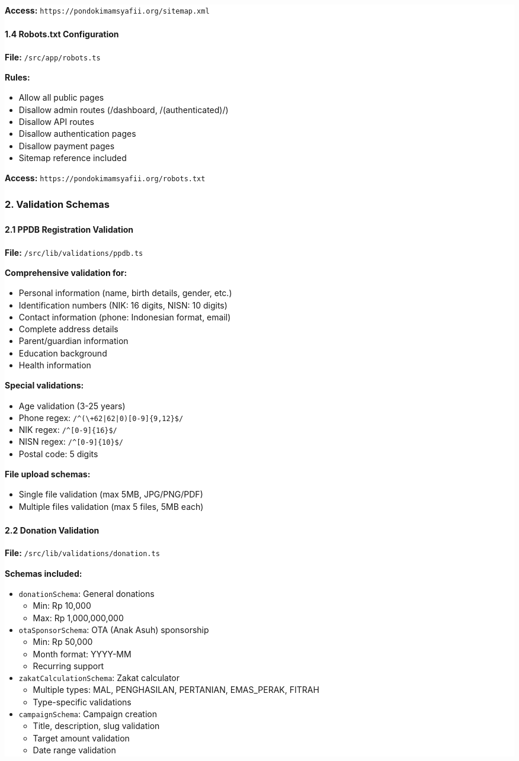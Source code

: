 **Access:** `https://pondokimamsyafii.org/sitemap.xml`

#### 1.4 Robots.txt Configuration
**File:** `/src/app/robots.ts`

**Rules:**
- Allow all public pages
- Disallow admin routes (/dashboard, /(authenticated)/)
- Disallow API routes
- Disallow authentication pages
- Disallow payment pages
- Sitemap reference included

**Access:** `https://pondokimamsyafii.org/robots.txt`

### 2. Validation Schemas

#### 2.1 PPDB Registration Validation
**File:** `/src/lib/validations/ppdb.ts`

**Comprehensive validation for:**
- Personal information (name, birth details, gender, etc.)
- Identification numbers (NIK: 16 digits, NISN: 10 digits)
- Contact information (phone: Indonesian format, email)
- Complete address details
- Parent/guardian information
- Education background
- Health information

**Special validations:**
- Age validation (3-25 years)
- Phone regex: `/^(\+62|62|0)[0-9]{9,12}$/`
- NIK regex: `/^[0-9]{16}$/`
- NISN regex: `/^[0-9]{10}$/`
- Postal code: 5 digits

**File upload schemas:**
- Single file validation (max 5MB, JPG/PNG/PDF)
- Multiple files validation (max 5 files, 5MB each)

#### 2.2 Donation Validation
**File:** `/src/lib/validations/donation.ts`

**Schemas included:**
- `donationSchema`: General donations
  - Min: Rp 10,000
  - Max: Rp 1,000,000,000
- `otaSponsorSchema`: OTA (Anak Asuh) sponsorship
  - Min: Rp 50,000
  - Month format: YYYY-MM
  - Recurring support
- `zakatCalculationSchema`: Zakat calculator
  - Multiple types: MAL, PENGHASILAN, PERTANIAN, EMAS_PERAK, FITRAH
  - Type-specific validations
- `campaignSchema`: Campaign creation
  - Title, description, slug validation
  - Target amount validation
  - Date range validation
